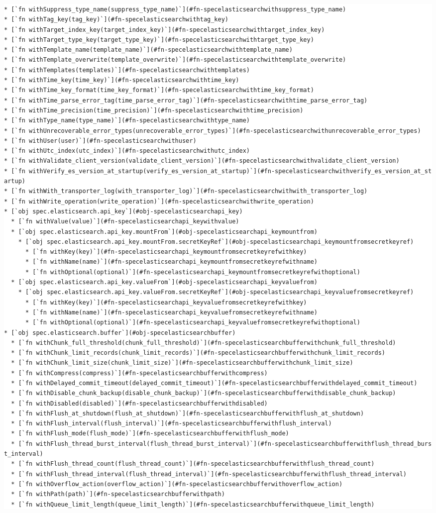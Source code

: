     * [`fn withSuppress_type_name(suppress_type_name)`](#fn-specelasticsearchwithsuppress_type_name)
    * [`fn withTag_key(tag_key)`](#fn-specelasticsearchwithtag_key)
    * [`fn withTarget_index_key(target_index_key)`](#fn-specelasticsearchwithtarget_index_key)
    * [`fn withTarget_type_key(target_type_key)`](#fn-specelasticsearchwithtarget_type_key)
    * [`fn withTemplate_name(template_name)`](#fn-specelasticsearchwithtemplate_name)
    * [`fn withTemplate_overwrite(template_overwrite)`](#fn-specelasticsearchwithtemplate_overwrite)
    * [`fn withTemplates(templates)`](#fn-specelasticsearchwithtemplates)
    * [`fn withTime_key(time_key)`](#fn-specelasticsearchwithtime_key)
    * [`fn withTime_key_format(time_key_format)`](#fn-specelasticsearchwithtime_key_format)
    * [`fn withTime_parse_error_tag(time_parse_error_tag)`](#fn-specelasticsearchwithtime_parse_error_tag)
    * [`fn withTime_precision(time_precision)`](#fn-specelasticsearchwithtime_precision)
    * [`fn withType_name(type_name)`](#fn-specelasticsearchwithtype_name)
    * [`fn withUnrecoverable_error_types(unrecoverable_error_types)`](#fn-specelasticsearchwithunrecoverable_error_types)
    * [`fn withUser(user)`](#fn-specelasticsearchwithuser)
    * [`fn withUtc_index(utc_index)`](#fn-specelasticsearchwithutc_index)
    * [`fn withValidate_client_version(validate_client_version)`](#fn-specelasticsearchwithvalidate_client_version)
    * [`fn withVerify_es_version_at_startup(verify_es_version_at_startup)`](#fn-specelasticsearchwithverify_es_version_at_startup)
    * [`fn withWith_transporter_log(with_transporter_log)`](#fn-specelasticsearchwithwith_transporter_log)
    * [`fn withWrite_operation(write_operation)`](#fn-specelasticsearchwithwrite_operation)
    * [`obj spec.elasticsearch.api_key`](#obj-specelasticsearchapi_key)
      * [`fn withValue(value)`](#fn-specelasticsearchapi_keywithvalue)
      * [`obj spec.elasticsearch.api_key.mountFrom`](#obj-specelasticsearchapi_keymountfrom)
        * [`obj spec.elasticsearch.api_key.mountFrom.secretKeyRef`](#obj-specelasticsearchapi_keymountfromsecretkeyref)
          * [`fn withKey(key)`](#fn-specelasticsearchapi_keymountfromsecretkeyrefwithkey)
          * [`fn withName(name)`](#fn-specelasticsearchapi_keymountfromsecretkeyrefwithname)
          * [`fn withOptional(optional)`](#fn-specelasticsearchapi_keymountfromsecretkeyrefwithoptional)
      * [`obj spec.elasticsearch.api_key.valueFrom`](#obj-specelasticsearchapi_keyvaluefrom)
        * [`obj spec.elasticsearch.api_key.valueFrom.secretKeyRef`](#obj-specelasticsearchapi_keyvaluefromsecretkeyref)
          * [`fn withKey(key)`](#fn-specelasticsearchapi_keyvaluefromsecretkeyrefwithkey)
          * [`fn withName(name)`](#fn-specelasticsearchapi_keyvaluefromsecretkeyrefwithname)
          * [`fn withOptional(optional)`](#fn-specelasticsearchapi_keyvaluefromsecretkeyrefwithoptional)
    * [`obj spec.elasticsearch.buffer`](#obj-specelasticsearchbuffer)
      * [`fn withChunk_full_threshold(chunk_full_threshold)`](#fn-specelasticsearchbufferwithchunk_full_threshold)
      * [`fn withChunk_limit_records(chunk_limit_records)`](#fn-specelasticsearchbufferwithchunk_limit_records)
      * [`fn withChunk_limit_size(chunk_limit_size)`](#fn-specelasticsearchbufferwithchunk_limit_size)
      * [`fn withCompress(compress)`](#fn-specelasticsearchbufferwithcompress)
      * [`fn withDelayed_commit_timeout(delayed_commit_timeout)`](#fn-specelasticsearchbufferwithdelayed_commit_timeout)
      * [`fn withDisable_chunk_backup(disable_chunk_backup)`](#fn-specelasticsearchbufferwithdisable_chunk_backup)
      * [`fn withDisabled(disabled)`](#fn-specelasticsearchbufferwithdisabled)
      * [`fn withFlush_at_shutdown(flush_at_shutdown)`](#fn-specelasticsearchbufferwithflush_at_shutdown)
      * [`fn withFlush_interval(flush_interval)`](#fn-specelasticsearchbufferwithflush_interval)
      * [`fn withFlush_mode(flush_mode)`](#fn-specelasticsearchbufferwithflush_mode)
      * [`fn withFlush_thread_burst_interval(flush_thread_burst_interval)`](#fn-specelasticsearchbufferwithflush_thread_burst_interval)
      * [`fn withFlush_thread_count(flush_thread_count)`](#fn-specelasticsearchbufferwithflush_thread_count)
      * [`fn withFlush_thread_interval(flush_thread_interval)`](#fn-specelasticsearchbufferwithflush_thread_interval)
      * [`fn withOverflow_action(overflow_action)`](#fn-specelasticsearchbufferwithoverflow_action)
      * [`fn withPath(path)`](#fn-specelasticsearchbufferwithpath)
      * [`fn withQueue_limit_length(queue_limit_length)`](#fn-specelasticsearchbufferwithqueue_limit_length)